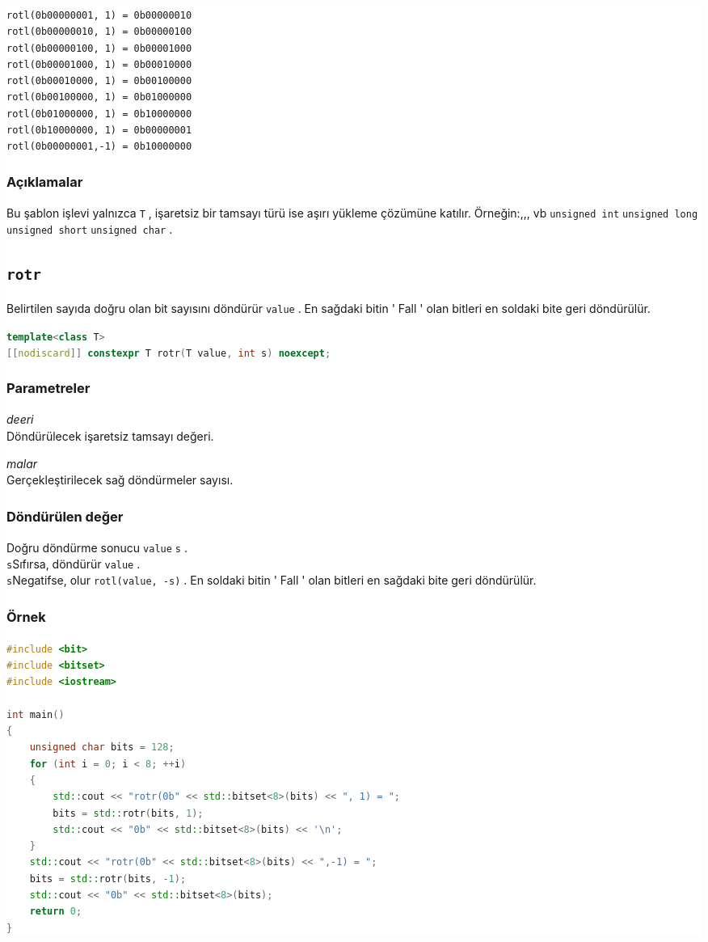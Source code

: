 ```Output
rotl(0b00000001, 1) = 0b00000010
rotl(0b00000010, 1) = 0b00000100
rotl(0b00000100, 1) = 0b00001000
rotl(0b00001000, 1) = 0b00010000
rotl(0b00010000, 1) = 0b00100000
rotl(0b00100000, 1) = 0b01000000
rotl(0b01000000, 1) = 0b10000000
rotl(0b10000000, 1) = 0b00000001
rotl(0b00000001,-1) = 0b10000000
```

### <a name="remarks"></a>Açıklamalar

Bu şablon işlevi yalnızca `T` , işaretsiz bir tamsayı türü ise aşırı yükleme çözümüne katılır. Örneğin:,,, vb `unsigned int` `unsigned long` `unsigned short` `unsigned char` .

## <a name="rotr"></a>`rotr`

Belirtilen sayıda doğru olan bit sayısını döndürür `value` . En sağdaki bitin ' Fall ' olan bitleri en soldaki bite geri döndürülür.
 
```cpp
template<class T>
[[nodiscard]] constexpr T rotr(T value, int s) noexcept;
```

### <a name="parameters"></a>Parametreler

*deeri*\
Döndürülecek işaretsiz tamsayı değeri.

*malar*\
Gerçekleştirilecek sağ döndürmeler sayısı.

### <a name="return-value"></a>Döndürülen değer

Doğru döndürme sonucu `value` `s` . \
`s`Sıfırsa, döndürür `value` . \
`s`Negatifse, olur `rotl(value, -s)` . En soldaki bitin ' Fall ' olan bitleri en sağdaki bite geri döndürülür.

### <a name="example"></a>Örnek

```cpp
#include <bit>
#include <bitset>
#include <iostream>

int main()
{
    unsigned char bits = 128;
    for (int i = 0; i < 8; ++i)
    {
        std::cout << "rotr(0b" << std::bitset<8>(bits) << ", 1) = ";
        bits = std::rotr(bits, 1);
        std::cout << "0b" << std::bitset<8>(bits) << '\n';
    }
    std::cout << "rotr(0b" << std::bitset<8>(bits) << ",-1) = ";
    bits = std::rotr(bits, -1);
    std::cout << "0b" << std::bitset<8>(bits);
    return 0;
}
```

